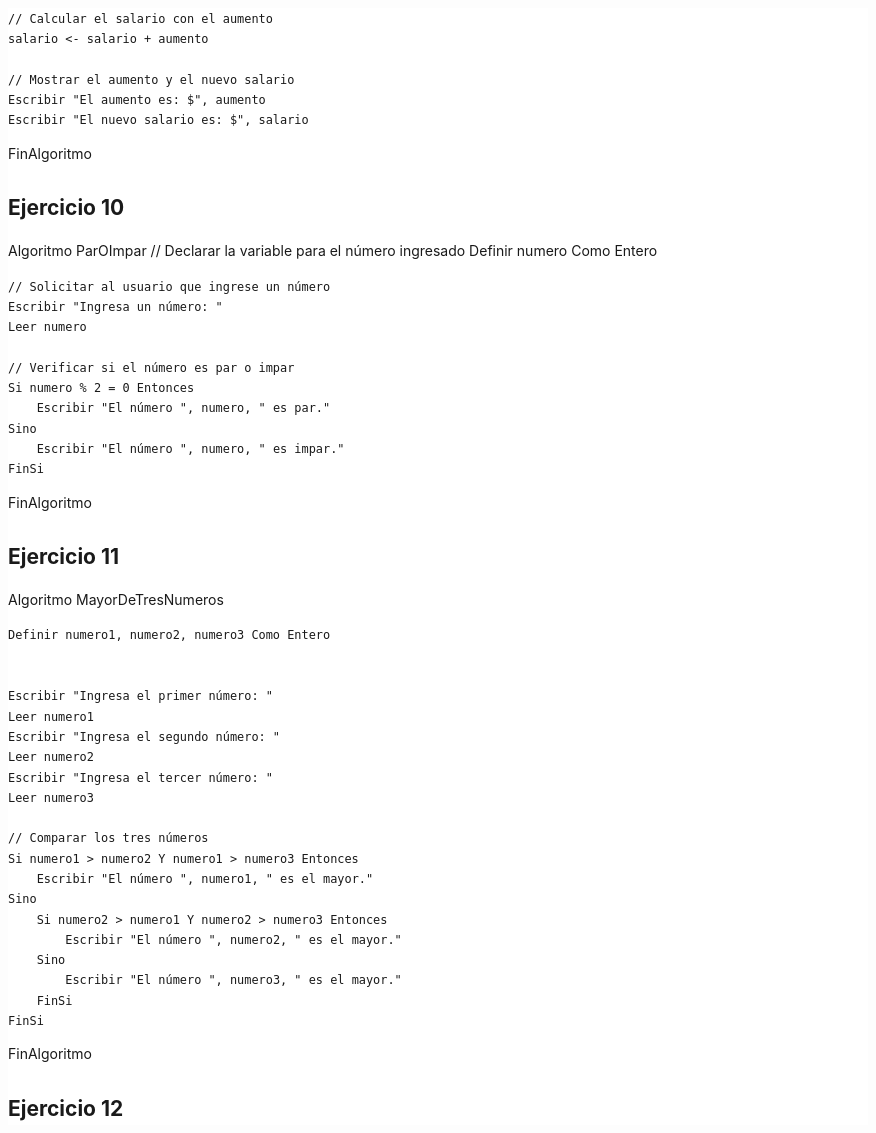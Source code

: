     // Calcular el salario con el aumento
    salario <- salario + aumento

    // Mostrar el aumento y el nuevo salario
    Escribir "El aumento es: $", aumento
    Escribir "El nuevo salario es: $", salario
FinAlgoritmo

## Ejercicio 10

Algoritmo ParOImpar
    // Declarar la variable para el número ingresado
    Definir numero Como Entero

    // Solicitar al usuario que ingrese un número
    Escribir "Ingresa un número: "
    Leer numero

    // Verificar si el número es par o impar
    Si numero % 2 = 0 Entonces
        Escribir "El número ", numero, " es par."
    Sino
        Escribir "El número ", numero, " es impar."
    FinSi
FinAlgoritmo


## Ejercicio 11

Algoritmo MayorDeTresNumeros
    
    Definir numero1, numero2, numero3 Como Entero

    
    Escribir "Ingresa el primer número: "
    Leer numero1
    Escribir "Ingresa el segundo número: "
    Leer numero2
    Escribir "Ingresa el tercer número: "
    Leer numero3

    // Comparar los tres números
    Si numero1 > numero2 Y numero1 > numero3 Entonces
        Escribir "El número ", numero1, " es el mayor."
    Sino
        Si numero2 > numero1 Y numero2 > numero3 Entonces
            Escribir "El número ", numero2, " es el mayor."
        Sino
            Escribir "El número ", numero3, " es el mayor."
        FinSi
    FinSi
FinAlgoritmo

## Ejercicio 12
